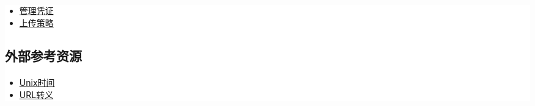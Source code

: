- [管理凭证][accessTokenHref]
- [上传策略][putPolicyHref]

<a id="list-external-resources"></a>
## 外部参考资源

- [Unix时间][unixTimeHref]
- [URL转义][urlescapeHref]

[sendBugReportHref]: mailto:support@qiniu.com?subject=599错误日志     "发送错误报告"
[accessTokenHref]:   ../security/access-token.html                    "管理凭证"
[putPolicyHref]:     ../security/put-policy.html                      "上传策略"

[unixTimeHref]:      http://en.wikipedia.org/wiki/Unix_time           "Unix时间"

[urlescapeHref]:     http://zh.wikipedia.org/wiki/%E7%99%BE%E5%88%86%E5%8F%B7%E7%BC%96%E7%A0%81
